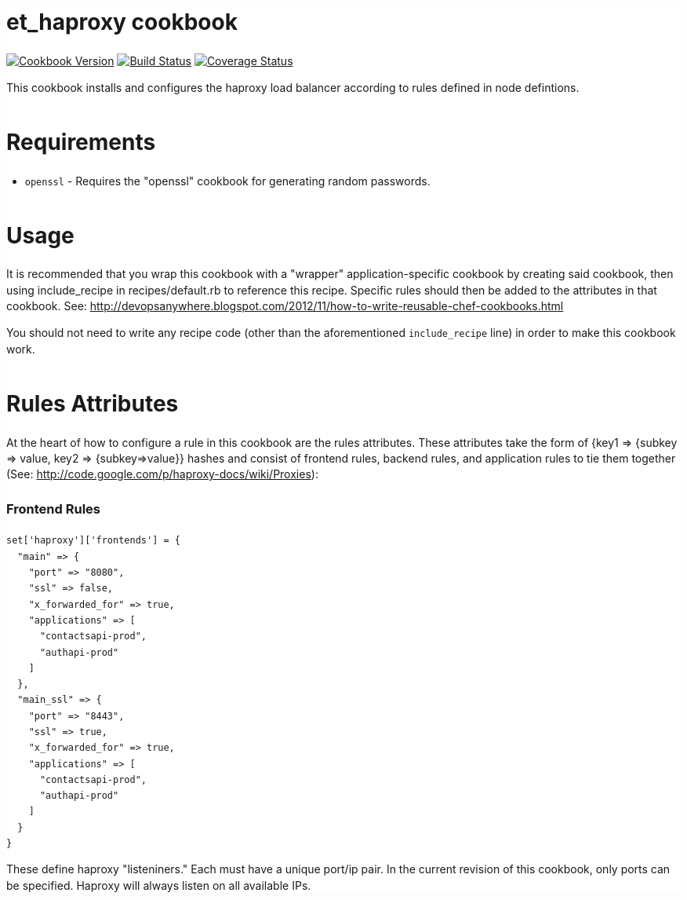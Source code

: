 # et_haproxy cookbook

[![Cookbook Version](https://img.shields.io/cookbook/v/et_haproxy.svg?style=flat)](https://supermarket.getchef.com/cookbooks/et_haproxy)
[![Build Status](http://img.shields.io/travis/evertrue/et_haproxy-cookbook.svg?style=flat)](https://travis-ci.org/evertrue/et_haproxy-cookbook)
[![Coverage Status](http://img.shields.io/coveralls/evertrue/et_haproxy-cookbook.svg?style=flat)](https://coveralls.io/r/evertrue/et_haproxy-cookbook)

This cookbook installs and configures the haproxy load balancer according to rules defined in node defintions.

# Requirements

- `openssl` - Requires the "openssl" cookbook for generating random passwords.

# Usage

It is recommended that you wrap this cookbook with a "wrapper" application-specific cookbook by creating said cookbook, then using include_recipe in recipes/default.rb to reference this recipe.  Specific rules should then be added to the attributes in that cookbook.  See: http://devopsanywhere.blogspot.com/2012/11/how-to-write-reusable-chef-cookbooks.html

You should not need to write any recipe code (other than the aforementioned `include_recipe` line) in order to make this cookbook work.

# Rules Attributes

At the heart of how to configure a rule in this cookbook are the rules attributes.  These attributes take the form of {key1 => {subkey => value, key2 => {subkey=>value}} hashes and consist of frontend rules, backend rules, and application rules to tie them together (See: http://code.google.com/p/haproxy-docs/wiki/Proxies): 

### Frontend Rules
```
set['haproxy']['frontends'] = {
  "main" => {
    "port" => "8080",
    "ssl" => false,
    "x_forwarded_for" => true,
    "applications" => [
      "contactsapi-prod",
      "authapi-prod"
    ]
  },
  "main_ssl" => {
    "port" => "8443",
    "ssl" => true,
    "x_forwarded_for" => true,
    "applications" => [
      "contactsapi-prod",
      "authapi-prod"
    ]
  }
}
```
These define haproxy "listeniners."  Each must have a unique port/ip pair.  In the current revision of this cookbook, only ports can be specified.  Haproxy will always listen on all available IPs.  

